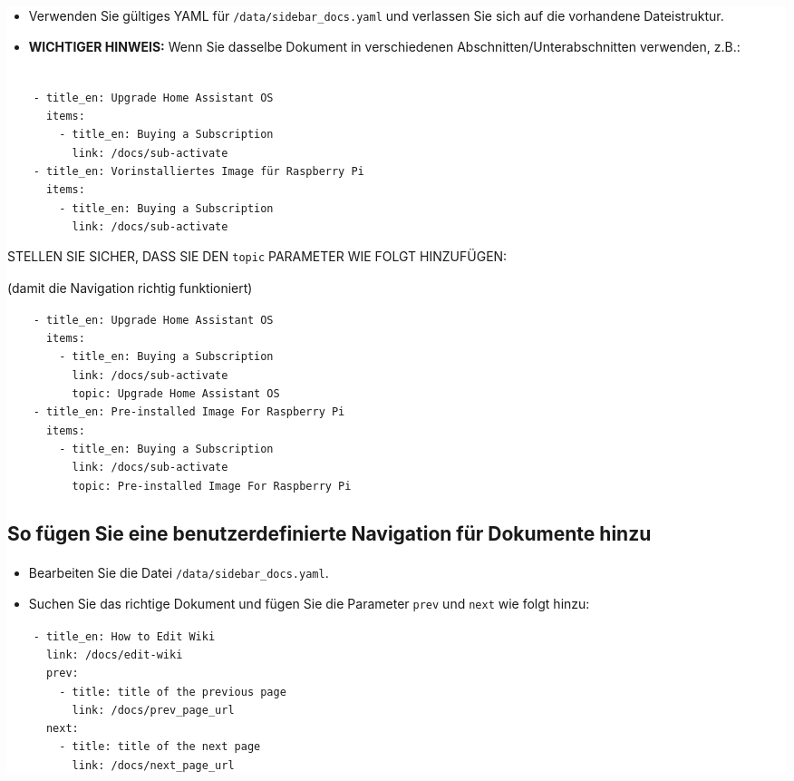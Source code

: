 * Verwenden Sie gültiges YAML für `/data/sidebar_docs.yaml` und verlassen Sie sich auf die vorhandene Dateistruktur.

* **WICHTIGER HINWEIS:** Wenn Sie dasselbe Dokument in verschiedenen Abschnitten/Unterabschnitten verwenden, z.B.: 

```

    - title_en: Upgrade Home Assistant OS
      items:
        - title_en: Buying a Subscription
          link: /docs/sub-activate
    - title_en: Vorinstalliertes Image für Raspberry Pi
      items:
        - title_en: Buying a Subscription
          link: /docs/sub-activate

```

STELLEN SIE SICHER, DASS SIE DEN `topic` PARAMETER WIE FOLGT HINZUFÜGEN: 

(damit die Navigation richtig funktioniert)

```
    - title_en: Upgrade Home Assistant OS
      items:
        - title_en: Buying a Subscription
          link: /docs/sub-activate
          topic: Upgrade Home Assistant OS
    - title_en: Pre-installed Image For Raspberry Pi
      items:
        - title_en: Buying a Subscription
          link: /docs/sub-activate
          topic: Pre-installed Image For Raspberry Pi

```

## So fügen Sie eine benutzerdefinierte Navigation für Dokumente hinzu 

* Bearbeiten Sie die Datei `/data/sidebar_docs.yaml`.

* Suchen Sie das richtige Dokument und fügen Sie die Parameter `prev` und `next` wie folgt hinzu:

```
    - title_en: How to Edit Wiki
      link: /docs/edit-wiki
      prev: 
        - title: title of the previous page
          link: /docs/prev_page_url
      next: 
        - title: title of the next page
          link: /docs/next_page_url

```
